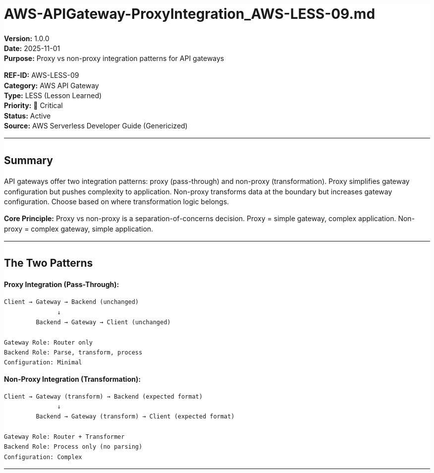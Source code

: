 # AWS-APIGateway-ProxyIntegration_AWS-LESS-09.md

**Version:** 1.0.0  
**Date:** 2025-11-01  
**Purpose:** Proxy vs non-proxy integration patterns for API gateways

**REF-ID:** AWS-LESS-09  
**Category:** AWS API Gateway  
**Type:** LESS (Lesson Learned)  
**Priority:** 🔴 Critical  
**Status:** Active  
**Source:** AWS Serverless Developer Guide (Genericized)

---

## Summary

API gateways offer two integration patterns: proxy (pass-through) and non-proxy (transformation). Proxy simplifies gateway configuration but pushes complexity to application. Non-proxy transforms data at the boundary but increases gateway configuration. Choose based on where transformation logic belongs.

**Core Principle:** Proxy vs non-proxy is a separation-of-concerns decision. Proxy = simple gateway, complex application. Non-proxy = complex gateway, simple application.

---

## The Two Patterns

**Proxy Integration (Pass-Through):**
```
Client → Gateway → Backend (unchanged)
               ↓
         Backend → Gateway → Client (unchanged)

Gateway Role: Router only
Backend Role: Parse, transform, process
Configuration: Minimal
```

**Non-Proxy Integration (Transformation):**
```
Client → Gateway (transform) → Backend (expected format)
               ↓
         Backend → Gateway (transform) → Client (expected format)

Gateway Role: Router + Transformer
Backend Role: Process only (no parsing)
Configuration: Complex
```

---
